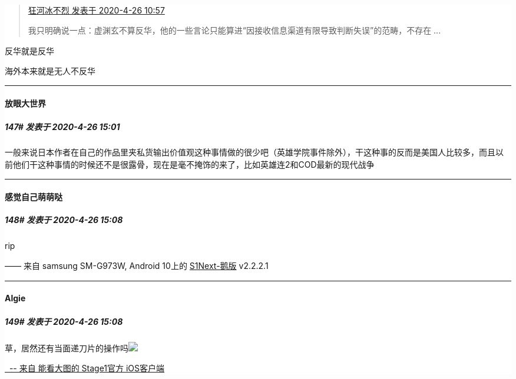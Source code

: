 

<blockquote><a href="httphttps://bbs.saraba1st.com/2b/forum.php?mod=redirect&amp;goto=findpost&amp;pid=47208813&amp;ptid=1929717" target="_blank">狂河冰不烈 发表于 2020-4-26 10:57</a>

我只明确说一点：虚渊玄不算反华，他的一些言论只能算进“因接收信息渠道有限导致判断失误”的范畴，不存在 ...</blockquote>
反华就是反华

海外本来就是无人不反华







-----

####  放眼大世界  
##### 147#       发表于 2020-4-26 15:01




一般来说日本作者在自己的作品里夹私货输出价值观这种事情做的很少吧（英雄学院事件除外），干这种事的反而是美国人比较多，而且以前他们干这种事情的时候还不是很露骨，现在是毫不掩饰的来了，比如英雄连2和COD最新的现代战争







-----

####  感觉自己萌萌哒  
##### 148#       发表于 2020-4-26 15:08




rip

—— 来自 samsung SM-G973W, Android 10上的 [S1Next-鹅版](https://github.com/ykrank/S1-Next/releases) v2.2.2.1







-----

####  Algie  
##### 149#       发表于 2020-4-26 15:08




草，居然还有当面递刀片的操作吗<img src="https://static.saraba1st.com/image/smiley/face2017/174.png" referrerpolicy="no-referrer">

[  -- 来自 能看大图的 Stage1官方 iOS客户端](https://itunes.apple.com/fi/app/saraba1st/id1221237470?mt=8)





